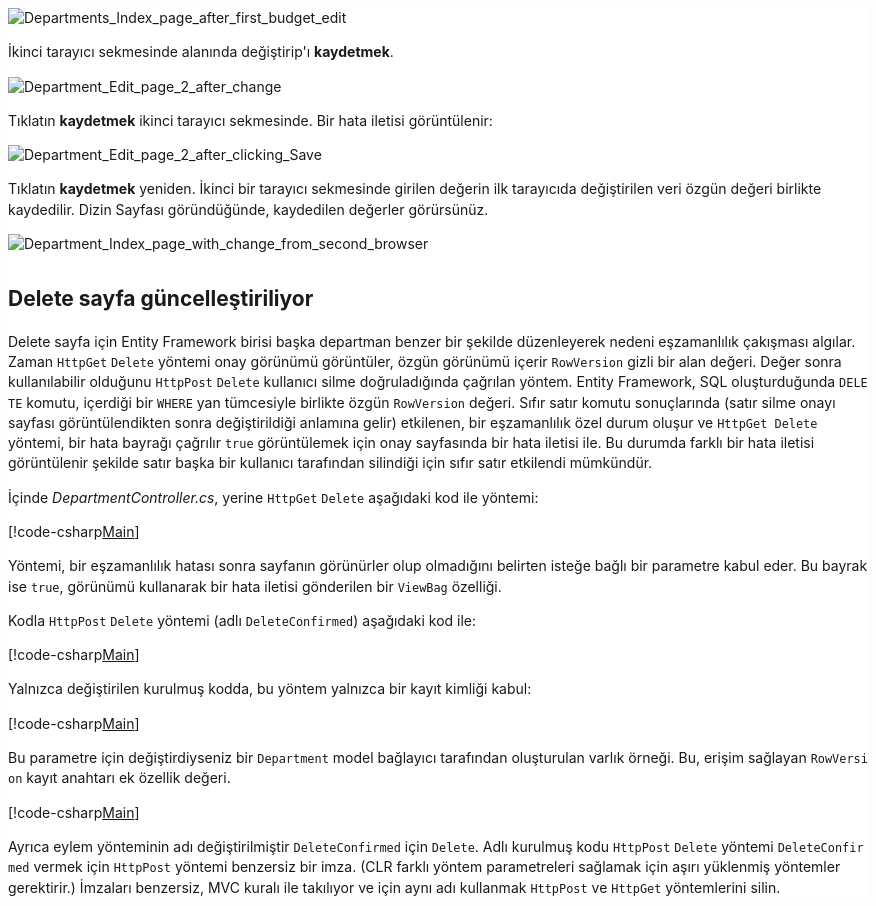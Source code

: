 ![Departments_Index_page_after_first_budget_edit](handling-concurrency-with-the-entity-framework-in-an-asp-net-mvc-application/_static/image8.png)

İkinci tarayıcı sekmesinde alanında değiştirip'ı **kaydetmek**.

![Department_Edit_page_2_after_change](handling-concurrency-with-the-entity-framework-in-an-asp-net-mvc-application/_static/image9.png)

Tıklatın **kaydetmek** ikinci tarayıcı sekmesinde. Bir hata iletisi görüntülenir:

![Department_Edit_page_2_after_clicking_Save](handling-concurrency-with-the-entity-framework-in-an-asp-net-mvc-application/_static/image10.png)

Tıklatın **kaydetmek** yeniden. İkinci bir tarayıcı sekmesinde girilen değerin ilk tarayıcıda değiştirilen veri özgün değeri birlikte kaydedilir. Dizin Sayfası göründüğünde, kaydedilen değerler görürsünüz.

![Department_Index_page_with_change_from_second_browser](handling-concurrency-with-the-entity-framework-in-an-asp-net-mvc-application/_static/image11.png)

## <a name="updating-the-delete-page"></a>Delete sayfa güncelleştiriliyor

Delete sayfa için Entity Framework birisi başka departman benzer bir şekilde düzenleyerek nedeni eşzamanlılık çakışması algılar. Zaman `HttpGet` `Delete` yöntemi onay görünümü görüntüler, özgün görünümü içerir `RowVersion` gizli bir alan değeri. Değer sonra kullanılabilir olduğunu `HttpPost` `Delete` kullanıcı silme doğruladığında çağrılan yöntem. Entity Framework, SQL oluşturduğunda `DELETE` komutu, içerdiği bir `WHERE` yan tümcesiyle birlikte özgün `RowVersion` değeri. Sıfır satır komutu sonuçlarında (satır silme onayı sayfası görüntülendikten sonra değiştirildiği anlamına gelir) etkilenen, bir eşzamanlılık özel durum oluşur ve `HttpGet Delete` yöntemi, bir hata bayrağı çağrılır `true` görüntülemek için onay sayfasında bir hata iletisi ile. Bu durumda farklı bir hata iletisi görüntülenir şekilde satır başka bir kullanıcı tarafından silindiği için sıfır satır etkilendi mümkündür.

İçinde *DepartmentController.cs*, yerine `HttpGet` `Delete` aşağıdaki kod ile yöntemi:

[!code-csharp[Main](handling-concurrency-with-the-entity-framework-in-an-asp-net-mvc-application/samples/sample13.cs)]

Yöntemi, bir eşzamanlılık hatası sonra sayfanın görünürler olup olmadığını belirten isteğe bağlı bir parametre kabul eder. Bu bayrak ise `true`, görünümü kullanarak bir hata iletisi gönderilen bir `ViewBag` özelliği.

Kodla `HttpPost` `Delete` yöntemi (adlı `DeleteConfirmed`) aşağıdaki kod ile:

[!code-csharp[Main](handling-concurrency-with-the-entity-framework-in-an-asp-net-mvc-application/samples/sample14.cs)]

Yalnızca değiştirilen kurulmuş kodda, bu yöntem yalnızca bir kayıt kimliği kabul:

[!code-csharp[Main](handling-concurrency-with-the-entity-framework-in-an-asp-net-mvc-application/samples/sample15.cs)]

Bu parametre için değiştirdiyseniz bir `Department` model bağlayıcı tarafından oluşturulan varlık örneği. Bu, erişim sağlayan `RowVersion` kayıt anahtarı ek özellik değeri.

[!code-csharp[Main](handling-concurrency-with-the-entity-framework-in-an-asp-net-mvc-application/samples/sample16.cs)]

Ayrıca eylem yönteminin adı değiştirilmiştir `DeleteConfirmed` için `Delete`. Adlı kurulmuş kodu `HttpPost` `Delete` yöntemi `DeleteConfirmed` vermek için `HttpPost` yöntemi benzersiz bir imza. (CLR farklı yöntem parametreleri sağlamak için aşırı yüklenmiş yöntemler gerektirir.) İmzaları benzersiz, MVC kuralı ile takılıyor ve için aynı adı kullanmak `HttpPost` ve `HttpGet` yöntemlerini silin.
